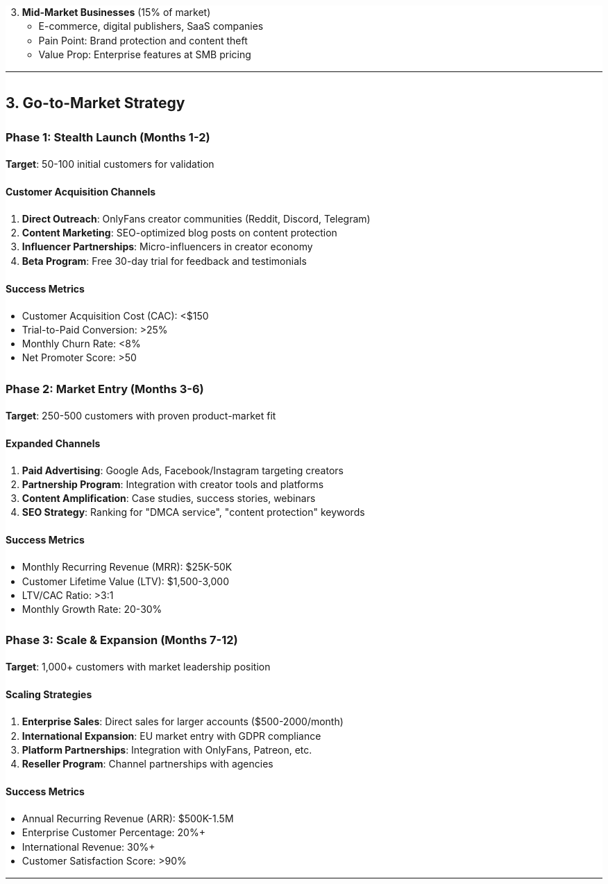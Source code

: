 3. **Mid-Market Businesses** (15% of market)
   - E-commerce, digital publishers, SaaS companies
   - Pain Point: Brand protection and content theft
   - Value Prop: Enterprise features at SMB pricing

---

## 3. Go-to-Market Strategy

### Phase 1: Stealth Launch (Months 1-2)
**Target**: 50-100 initial customers for validation

#### Customer Acquisition Channels
1. **Direct Outreach**: OnlyFans creator communities (Reddit, Discord, Telegram)
2. **Content Marketing**: SEO-optimized blog posts on content protection
3. **Influencer Partnerships**: Micro-influencers in creator economy
4. **Beta Program**: Free 30-day trial for feedback and testimonials

#### Success Metrics
- Customer Acquisition Cost (CAC): <$150
- Trial-to-Paid Conversion: >25%
- Monthly Churn Rate: <8%
- Net Promoter Score: >50

### Phase 2: Market Entry (Months 3-6)
**Target**: 250-500 customers with proven product-market fit

#### Expanded Channels
1. **Paid Advertising**: Google Ads, Facebook/Instagram targeting creators
2. **Partnership Program**: Integration with creator tools and platforms
3. **Content Amplification**: Case studies, success stories, webinars
4. **SEO Strategy**: Ranking for "DMCA service", "content protection" keywords

#### Success Metrics
- Monthly Recurring Revenue (MRR): $25K-50K
- Customer Lifetime Value (LTV): $1,500-3,000
- LTV/CAC Ratio: >3:1
- Monthly Growth Rate: 20-30%

### Phase 3: Scale & Expansion (Months 7-12)
**Target**: 1,000+ customers with market leadership position

#### Scaling Strategies
1. **Enterprise Sales**: Direct sales for larger accounts ($500-2000/month)
2. **International Expansion**: EU market entry with GDPR compliance
3. **Platform Partnerships**: Integration with OnlyFans, Patreon, etc.
4. **Reseller Program**: Channel partnerships with agencies

#### Success Metrics
- Annual Recurring Revenue (ARR): $500K-1.5M
- Enterprise Customer Percentage: 20%+
- International Revenue: 30%+
- Customer Satisfaction Score: >90%

---
